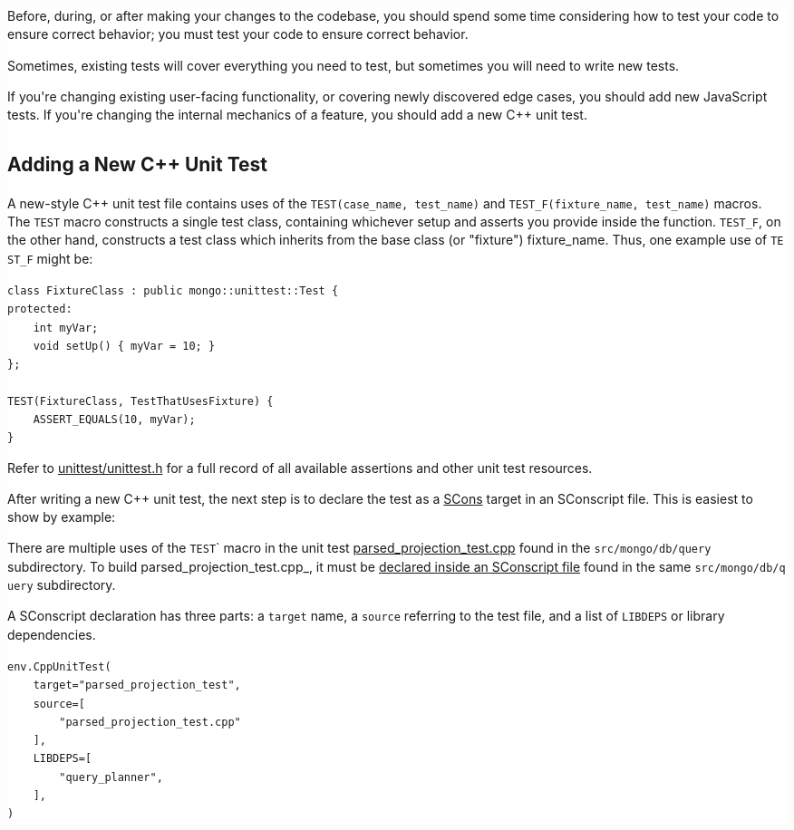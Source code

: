 Before, during, or after making your changes to the codebase, you should spend some time considering how to test your code to ensure correct behavior; you must test your code to ensure correct behavior.

Sometimes, existing tests will cover everything you need to test, but sometimes you will need to write new tests.

If you're changing existing user-facing functionality, or covering newly discovered edge cases, you should add new JavaScript tests. If you're changing the internal mechanics of a feature, you should add a new C++ unit test.

Adding a New C++ Unit Test
--------------------------

A new-style C++ unit test file contains uses of the `TEST(case_name, test_name)` and `TEST_F(fixture_name, test_name)` macros. The `TEST` macro constructs a single test class, containing whichever setup and asserts you provide inside the function. `TEST_F`, on the other hand, constructs a test class which inherits from the base class (or "fixture") fixture\_name. Thus, one example use of `TEST_F` might be:

``` sourceCode
class FixtureClass : public mongo::unittest::Test {
protected:
    int myVar;
    void setUp() { myVar = 10; }
};

TEST(FixtureClass, TestThatUsesFixture) {
    ASSERT_EQUALS(10, myVar);
}
```

Refer to [unittest/unittest.h](https://github.com/mongodb/mongo/blob/master/src/mongo/unittest/unittest.h) for a full record of all available assertions and other unit test resources.

After writing a new C++ unit test, the next step is to declare the test as a [SCons](http://www.scons.org/) target in an SConscript file. This is easiest to show by example:

There are multiple uses of the `TEST`\` macro in the unit test [parsed\_projection\_test.cpp](https://github.com/mongodb/mongo/blob/v2.6/src/mongo/db/query/parsed_projection_test.cpp#L91) found in the `src/mongo/db/query` subdirectory. To build parsed\_projection\_test.cpp\_, it must be [declared inside an SConscript file](https://github.com/mongodb/mongo/blob/v2.6/src/mongo/db/query/SConscript#L178) found in the same `src/mongo/db/query` subdirectory.

A SConscript declaration has three parts: a `target` name, a `source` referring to the test file, and a list of `LIBDEPS` or library dependencies.

``` sourceCode
env.CppUnitTest(
    target="parsed_projection_test",
    source=[
        "parsed_projection_test.cpp"
    ],
    LIBDEPS=[
        "query_planner",
    ],
)
```
